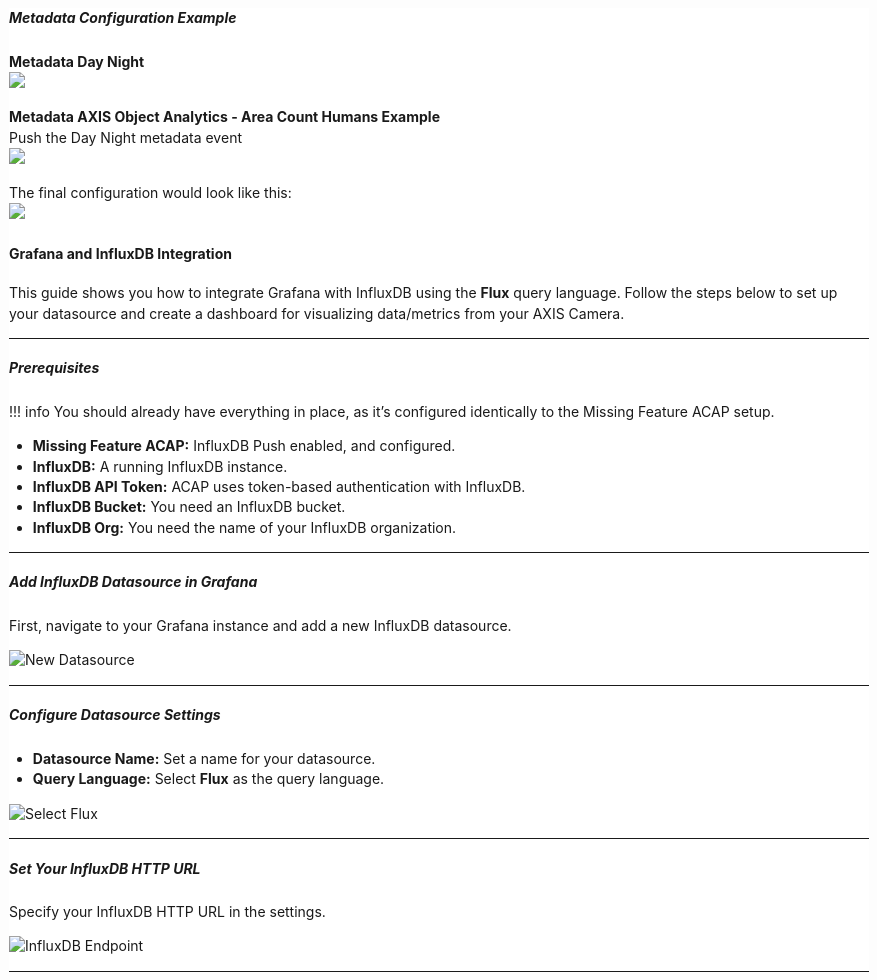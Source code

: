 
##### Metadata Configuration Example

**Metadata Day Night**  
[![](images/dn.PNG)](images/dn.PNG)

**Metadata AXIS Object Analytics - Area Count Humans Example**  
Push the Day Night metadata event  
[![](images/human.PNG)](images/human.PNG)

The final configuration would look like this:  
[![](images/both.PNG)](images/both.PNG)


#### Grafana and InfluxDB Integration

This guide shows you how to integrate Grafana with InfluxDB using the **Flux** query language. 
Follow the steps below to set up your datasource and create a dashboard for visualizing data/metrics from your AXIS Camera.

---

##### Prerequisites

!!! info 
    You should already have everything in place, as it’s configured identically to the Missing Feature ACAP setup.

- **Missing Feature ACAP:** InfluxDB Push enabled, and configured.
- **InfluxDB:** A running InfluxDB instance. 
- **InfluxDB API Token:** ACAP uses token-based authentication with InfluxDB.
- **InfluxDB Bucket:** You need an InfluxDB bucket.
- **InfluxDB Org:** You need the name of your InfluxDB organization.

---

##### Add InfluxDB Datasource in Grafana

First, navigate to your Grafana instance and add a new InfluxDB datasource.

![New Datasource](images/new_source.PNG)

---

##### Configure Datasource Settings

- **Datasource Name:** Set a name for your datasource.
- **Query Language:** Select **Flux** as the query language.

![Select Flux](images/flux.PNG)

---

##### Set Your InfluxDB HTTP URL

Specify your InfluxDB HTTP URL in the settings.

![InfluxDB Endpoint](images/endpoint.PNG)

---